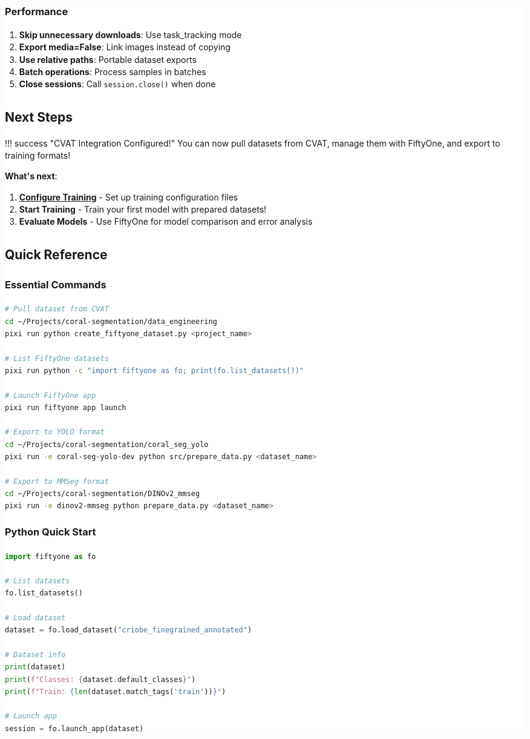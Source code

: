 ### Performance

1. **Skip unnecessary downloads**: Use task_tracking mode
2. **Export media=False**: Link images instead of copying
3. **Use relative paths**: Portable dataset exports
4. **Batch operations**: Process samples in batches
5. **Close sessions**: Call `session.close()` when done

## Next Steps

!!! success "CVAT Integration Configured!"
    You can now pull datasets from CVAT, manage them with FiftyOne, and export to training formats!

**What's next**:

1. **[Configure Training](3-training-config.md)** - Set up training configuration files
2. **Start Training** - Train your first model with prepared datasets!
3. **Evaluate Models** - Use FiftyOne for model comparison and error analysis

## Quick Reference

### Essential Commands

```bash
# Pull dataset from CVAT
cd ~/Projects/coral-segmentation/data_engineering
pixi run python create_fiftyone_dataset.py <project_name>

# List FiftyOne datasets
pixi run python -c "import fiftyone as fo; print(fo.list_datasets())"

# Launch FiftyOne app
pixi run fiftyone app launch

# Export to YOLO format
cd ~/Projects/coral-segmentation/coral_seg_yolo
pixi run -e coral-seg-yolo-dev python src/prepare_data.py <dataset_name>

# Export to MMSeg format
cd ~/Projects/coral-segmentation/DINOv2_mmseg
pixi run -e dinov2-mmseg python prepare_data.py <dataset_name>
```

### Python Quick Start

```python
import fiftyone as fo

# List datasets
fo.list_datasets()

# Load dataset
dataset = fo.load_dataset("criobe_finegrained_annotated")

# Dataset info
print(dataset)
print(f"Classes: {dataset.default_classes}")
print(f"Train: {len(dataset.match_tags('train'))}")

# Launch app
session = fo.launch_app(dataset)
```
